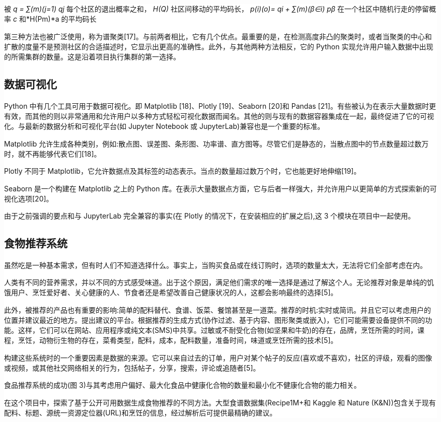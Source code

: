 被 *q = ∑(m)(j=1) qj* 每个社区的退出概率之和， *H(Q)* 社区间移动的平均码长， *p(i)(o)= qi + ∑(m)(β∈i) pβ* 在一个社区中随机行走的停留概率 *c* 和*H(Pm)*a 的平均码长

第三种方法也被广泛使用，称为谱聚类[17]。与前两者相比，它有几个优点。最重要的是，在检测高度非凸的聚类时，或者当聚类的中心和扩散的度量不是预测社区的合适描述时，它显示出更高的准确性。此外，与其他两种方法相反，它的 Python 实现允许用户输入数据中出现的所需集群的数量。这是沿着项目执行集群的第一选择。

## 数据可视化

Python 中有几个工具可用于数据可视化。即 Matplotlib [18]、Plotly [19]、Seaborn [20]和 Pandas [21]。有些被认为在表示大量数据时更有效，而其他的则以非常通用和允许用户以多种方式轻松可视化数据而闻名。其他的则与现有的数据容器集成在一起，最终促进了它的可视化。与最新的数据分析和可视化平台(如 Jupyter Notebook 或 JupyterLab)兼容也是一个重要的标准。

Matplotlib 允许生成各种类别，例如:散点图、误差图、条形图、功率谱、直方图等。尽管它们是静态的，当散点图中的节点数量超过数万时，就不再能够代表它们[18]。

Plotly 不同于 Matplotlib，它允许数据点及其标签的动态表示。当点的数量超过数万个时，它也能更好地伸缩[19]。

Seaborn 是一个构建在 Matplotlib 之上的 Python 库。在表示大量数据点方面，它与后者一样强大，并允许用户以更简单的方式探索新的可视化选项[20]。

由于之前强调的要点和与 JupyterLab 完全兼容的事实(在 Plotly 的情况下，在安装相应的扩展之后),这 3 个模块在项目中一起使用。

## 食物推荐系统

虽然吃是一种基本需求，但有时人们不知道选择什么。事实上，当购买食品或在线订购时，选项的数量太大，无法将它们全部考虑在内。

人类有不同的营养需求，并以不同的方式感受味道。出于这个原因，满足他们需求的唯一选择是通过了解这个人。无论推荐对象是单纯的饥饿用户、烹饪爱好者、关心健康的人、节食者还是希望改善自己健康状况的人，这都会影响最终的选择[5]。

此外，被推荐的产品也有重要的影响:简单的配料替代、食谱、饭菜、餐馆甚至是一道菜。推荐的时机:实时或简讯。并且它可以考虑用户的位置并建议最近的地方。提出建议的平台。根据推荐的生成方式(协作过滤、基于内容、图形聚类或嵌入)，它们可能需要设备提供不同的功能。这样，它们可以在网站、应用程序或纯文本(SMS)中共享。过敏或不耐受化合物(如坚果和牛奶)的存在，品牌，烹饪所需的时间，课程，烹饪，动物衍生物的存在，菜肴类型，配料，成本，配料数量，准备时间，味道或烹饪所需的技术[5]。

构建这些系统时的一个重要因素是数据的来源。它可以来自过去的订单，用户对某个帖子的反应(喜欢或不喜欢)，社区的评级，观看的图像或视频，或其他社交网络相关的行为，包括帖子，分享，搜索，评论或追随者[5]。

食品推荐系统的成功(图 3)与其考虑用户偏好、最大化食品中健康化合物的数量和最小化不健康化合物的能力相关。

在这个项目中，探索了基于公开可用数据生成食物推荐的不同方法。大型食谱数据集(Recipe1M+和 Kaggle 和 Nature (K&N))包含关于现有配料、标题、源统一资源定位器(URL)和烹饪的信息，经过解析后可提供最精确的建议。
